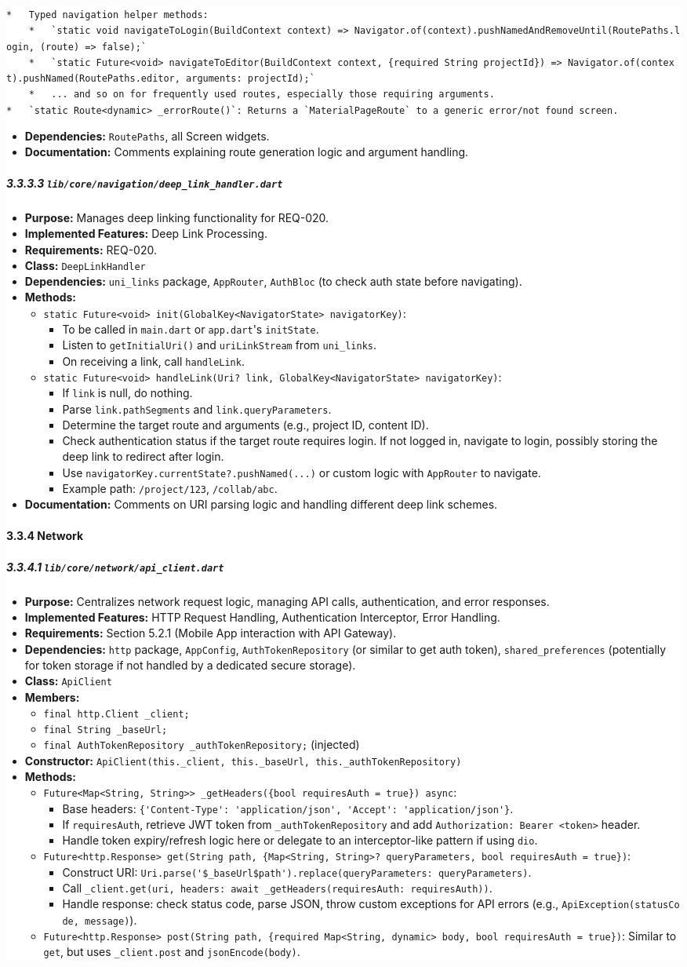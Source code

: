     *   Typed navigation helper methods:
        *   `static void navigateToLogin(BuildContext context) => Navigator.of(context).pushNamedAndRemoveUntil(RoutePaths.login, (route) => false);`
        *   `static Future<void> navigateToEditor(BuildContext context, {required String projectId}) => Navigator.of(context).pushNamed(RoutePaths.editor, arguments: projectId);`
        *   ... and so on for frequently used routes, especially those requiring arguments.
    *   `static Route<dynamic> _errorRoute()`: Returns a `MaterialPageRoute` to a generic error/not found screen.
*   **Dependencies:** `RoutePaths`, all Screen widgets.
*   **Documentation:** Comments explaining route generation logic and argument handling.

##### 3.3.3.3 `lib/core/navigation/deep_link_handler.dart`
*   **Purpose:** Manages deep linking functionality for REQ-020.
*   **Implemented Features:** Deep Link Processing.
*   **Requirements:** REQ-020.
*   **Class:** `DeepLinkHandler`
*   **Dependencies:** `uni_links` package, `AppRouter`, `AuthBloc` (to check auth state before navigating).
*   **Methods:**
    *   `static Future<void> init(GlobalKey<NavigatorState> navigatorKey)`:
        *   To be called in `main.dart` or `app.dart`'s `initState`.
        *   Listen to `getInitialUri()` and `uriLinkStream` from `uni_links`.
        *   On receiving a link, call `handleLink`.
    *   `static Future<void> handleLink(Uri? link, GlobalKey<NavigatorState> navigatorKey)`:
        *   If `link` is null, do nothing.
        *   Parse `link.pathSegments` and `link.queryParameters`.
        *   Determine the target route and arguments (e.g., project ID, content ID).
        *   Check authentication status if the target route requires login. If not logged in, navigate to login, possibly storing the deep link to redirect after login.
        *   Use `navigatorKey.currentState?.pushNamed(...)` or custom logic with `AppRouter` to navigate.
        *   Example path: `/project/123`, `/collab/abc`.
*   **Documentation:** Comments on URI parsing logic and handling different deep link schemes.

#### 3.3.4 Network

##### 3.3.4.1 `lib/core/network/api_client.dart`
*   **Purpose:** Centralizes network request logic, managing API calls, authentication, and error responses.
*   **Implemented Features:** HTTP Request Handling, Authentication Interceptor, Error Handling.
*   **Requirements:** Section 5.2.1 (Mobile App interaction with API Gateway).
*   **Dependencies:** `http` package, `AppConfig`, `AuthTokenRepository` (or similar to get auth token), `shared_preferences` (potentially for token storage if not handled by a dedicated secure storage).
*   **Class:** `ApiClient`
*   **Members:**
    *   `final http.Client _client;`
    *   `final String _baseUrl;`
    *   `final AuthTokenRepository _authTokenRepository;` (injected)
*   **Constructor:** `ApiClient(this._client, this._baseUrl, this._authTokenRepository)`
*   **Methods:**
    *   `Future<Map<String, String>> _getHeaders({bool requiresAuth = true}) async`:
        *   Base headers: `{'Content-Type': 'application/json', 'Accept': 'application/json'}`.
        *   If `requiresAuth`, retrieve JWT token from `_authTokenRepository` and add `Authorization: Bearer <token>` header.
        *   Handle token expiry/refresh logic here or delegate to an interceptor-like pattern if using `dio`.
    *   `Future<http.Response> get(String path, {Map<String, String>? queryParameters, bool requiresAuth = true})`:
        *   Construct URI: `Uri.parse('$_baseUrl$path').replace(queryParameters: queryParameters)`.
        *   Call `_client.get(uri, headers: await _getHeaders(requiresAuth: requiresAuth))`.
        *   Handle response: check status code, parse JSON, throw custom exceptions for API errors (e.g., `ApiException(statusCode, message)`).
    *   `Future<http.Response> post(String path, {required Map<String, dynamic> body, bool requiresAuth = true})`: Similar to `get`, but uses `_client.post` and `jsonEncode(body)`.